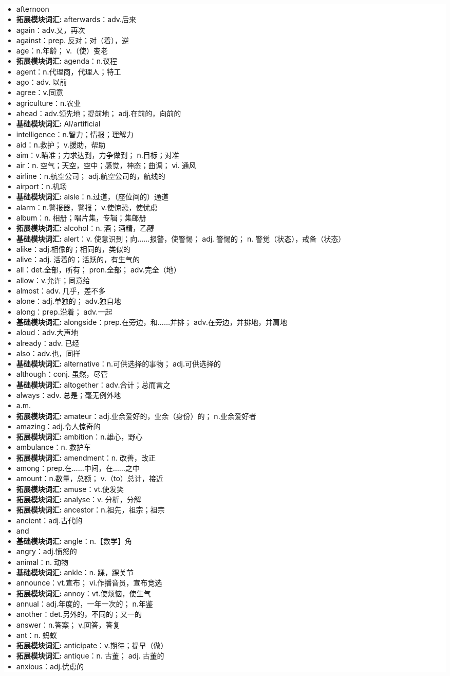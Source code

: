 - afternoon
- **拓展模块词汇:** afterwards：adv.后来
- again：adv.又，再次
- against：prep. 反对；对（着），逆
- age：n.年龄；  v.（使）变老
- **拓展模块词汇:** agenda：n.议程
- agent：n.代理商，代理人；特工
- ago：adv. 以前
- agree：v.同意
- agriculture：n.农业
- ahead：adv.领先地；提前地；  adj.在前的，向前的
- **基础模块词汇:** AI/artificial
- intelligence：n.智力；情报；理解力
- aid：n.救护；  v.援助，帮助
- aim：v.瞄准；力求达到，力争做到；  n.目标；对准
- air：n. 空气；天空，空中；感觉，神态；曲调；  vi. 通风
- airline：n.航空公司；  adj.航空公司的，航线的
- airport：n.机场
- **基础模块词汇:** aisle：n.过道，（座位间的）通道
- alarm：n.警报器，警报；  v.使惊恐，使忧虑
- album：n. 相册；唱片集，专辑；集邮册
- **拓展模块词汇:** alcohol：n. 酒；酒精，乙醇
- **基础模块词汇:** alert：v. 使意识到；向……报警，使警惕；  adj. 警惕的；  n. 警觉（状态），戒备（状态）
- alike：adj.相像的；相同的，类似的
- alive：adj. 活着的；活跃的，有生气的
- all：det.全部，所有；  pron.全部；  adv.完全（地）
- allow：v.允许；同意给
- almost：adv. 几乎，差不多
- alone：adj.单独的；  adv.独自地
- along：prep.沿着；  adv.一起
- **基础模块词汇:** alongside：prep.在旁边，和……并排；  adv.在旁边，并排地，并肩地
- aloud：adv.大声地
- already：adv. 已经
- also：adv.也，同样
- **基础模块词汇:** alternative：n.可供选择的事物；  adj.可供选择的
- although：conj. 虽然，尽管
- **基础模块词汇:** altogether：adv.合计；总而言之
- always：adv. 总是；毫无例外地
- a.m.
- **拓展模块词汇:** amateur：adj.业余爱好的，业余（身份）的；  n.业余爱好者
- amazing：adj.令人惊奇的
- **拓展模块词汇:** ambition：n.雄心，野心
- ambulance：n. 救护车
- **拓展模块词汇:** amendment：n. 改善，改正
- among：prep.在……中间，在……之中
- amount：n.数量，总额；  v.（to）总计，接近
- **拓展模块词汇:** amuse：vt.使发笑
- **拓展模块词汇:** analyse：v. 分析，分解
- **拓展模块词汇:** ancestor：n.祖先，祖宗；祖宗
- ancient：adj.古代的
- and
- **基础模块词汇:** angle：n.【数学】角
- angry：adj.愤怒的
- animal：n. 动物
- **基础模块词汇:** ankle：n. 踝，踝关节
- announce：vt.宣布；  vi.作播音员，宣布竞选
- **拓展模块词汇:** annoy：vt.使烦恼，使生气
- annual：adj.年度的，一年一次的；  n.年鉴
- another：det.另外的，不同的；又一的
- answer：n.答案；  v.回答，答复
- ant：n. 蚂蚁
- **拓展模块词汇:** anticipate：v.期待；提早（做）
- **拓展模块词汇:** antique：n. 古董；  adj. 古董的
- anxious：adj.忧虑的